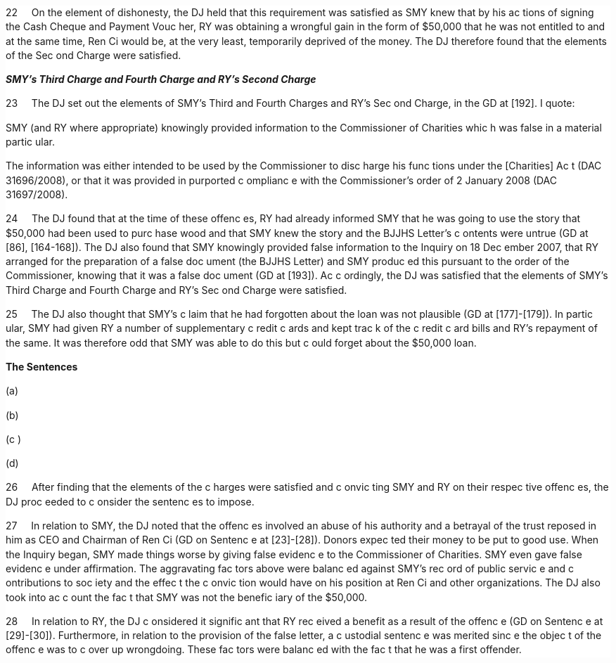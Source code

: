22     On the element of dishonesty, the DJ held that this requirement was satisfied as SMY knew that by his ac tions of signing the Cash Cheque and Payment Vouc her, RY was obtaining a wrongful gain in the form of $50,000 that he was not entitled to and at the same time, Ren Ci would be, at the very least, temporarily deprived of the money. The DJ therefore found that the elements of the Sec ond Charge were satisfied. 

**_SMY’s Third Charge and Fourth Charge and RY’s Second Charge_** 

23     The DJ set out the elements of SMY’s Third and Fourth Charges and RY’s Sec ond Charge, in the GD at [192]. I quote: 

 SMY (and RY where appropriate) knowingly provided information to the Commissioner of Charities whic h was false in a material partic ular. 

 The information was either intended to be used by the Commissioner to disc harge his func tions under the [Charities] Ac t (DAC 31696/2008), or that it was provided in purported c omplianc e with the Commissioner’s order of 2 January 2008 (DAC 31697/2008). 

24     The DJ found that at the time of these offenc es, RY had already informed SMY that he was going to use the story that $50,000 had been used to purc hase wood and that SMY knew the story and the BJJHS Letter’s c ontents were untrue (GD at [86], [164-168]). The DJ also found that SMY knowingly provided false information to the Inquiry on 18 Dec ember 2007, that RY arranged for the preparation of a false doc ument (the BJJHS Letter) and SMY produc ed this pursuant to the order of the Commissioner, knowing that it was a false doc ument (GD at [193]). Ac c ordingly, the DJ was satisfied that the elements of SMY’s Third Charge and Fourth Charge and RY’s Sec ond Charge were satisfied. 

25     The DJ also thought that SMY’s c laim that he had forgotten about the loan was not plausible (GD at [177]-[179]). In partic ular, SMY had given RY a number of supplementary c redit c ards and kept trac k of the c redit c ard bills and RY’s repayment of the same. It was therefore odd that SMY was able to do this but c ould forget about the $50,000 loan. 

**The Sentences** 


 (a) 

 (b) 

 (c ) 

 (d) 

26     After finding that the elements of the c harges were satisfied and c onvic ting SMY and RY on their respec tive offenc es, the DJ proc eeded to c onsider the sentenc es to impose. 

27     In relation to SMY, the DJ noted that the offenc es involved an abuse of his authority and a betrayal of the trust reposed in him as CEO and Chairman of Ren Ci (GD on Sentenc e at [23]-[28]). Donors expec ted their money to be put to good use. When the Inquiry began, SMY made things worse by giving false evidenc e to the Commissioner of Charities. SMY even gave false evidenc e under affirmation. The aggravating fac tors above were balanc ed against SMY’s rec ord of public servic e and c ontributions to soc iety and the effec t the c onvic tion would have on his position at Ren Ci and other organizations. The DJ also took into ac c ount the fac t that SMY was not the benefic iary of the $50,000. 

28     In relation to RY, the DJ c onsidered it signific ant that RY rec eived a benefit as a result of the offenc e (GD on Sentenc e at [29]-[30]). Furthermore, in relation to the provision of the false letter, a c ustodial sentenc e was merited sinc e the objec t of the offenc e was to c over up wrongdoing. These fac tors were balanc ed with the fac t that he was a first offender. 
